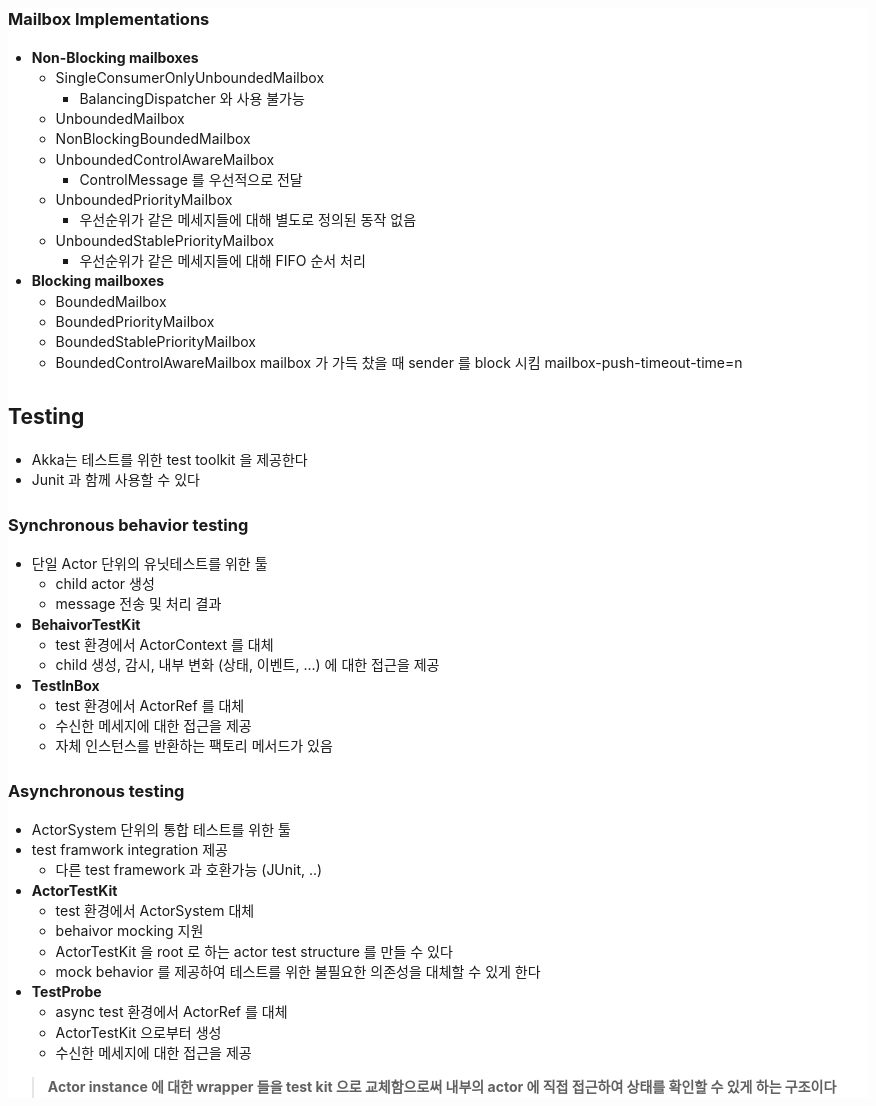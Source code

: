 ### Mailbox Implementations
* **Non-Blocking mailboxes**
	* SingleConsumerOnlyUnboundedMailbox
		* BalancingDispatcher 와 사용 불가능
	* UnboundedMailbox
	* NonBlockingBoundedMailbox
	* UnboundedControlAwareMailbox
		* ControlMessage 를 우선적으로 전달
	* UnboundedPriorityMailbox
		* 우선순위가 같은 메세지들에 대해 별도로 정의된 동작 없음
	* UnboundedStablePriorityMailbox
		* 우선순위가 같은 메세지들에 대해 FIFO 순서 처리
* **Blocking mailboxes**
	* BoundedMailbox
	* BoundedPriorityMailbox
	* BoundedStablePriorityMailbox
	* BoundedControlAwareMailbox
mailbox 가 가득 찼을 때 sender 를 block 시킴 mailbox-push-timeout-time=n

## Testing
* Akka는 테스트를 위한 test toolkit 을 제공한다
* Junit 과 함께 사용할 수 있다

### Synchronous behavior testing
* 단일 Actor 단위의 유닛테스트를 위한 툴
	* child actor 생성
	* message 전송 및 처리 결과
* **BehaivorTestKit**
	* test 환경에서 ActorContext 를 대체
	* child 생성, 감시, 내부 변화 (상태, 이벤트, ...) 에 대한 접근을 제공
* **TestInBox**
	* test 환경에서 ActorRef 를 대체
	* 수신한 메세지에 대한 접근을 제공
	* 자체 인스턴스를 반환하는 팩토리 메서드가 있음

### Asynchronous testing
* ActorSystem 단위의 통합 테스트를 위한 툴
* test framwork integration 제공
	* 다른 test framework 과 호환가능 (JUnit, ..)
* **ActorTestKit**
	* test 환경에서 ActorSystem 대체
	* behaivor mocking 지원
	* ActorTestKit 을 root 로 하는 actor test structure 를 만들 수 있다
	* mock behavior 를 제공하여 테스트를 위한 불필요한 의존성을 대체할 수 있게 한다
* **TestProbe**
	* async test 환경에서 ActorRef 를 대체
	* ActorTestKit 으로부터 생성
	* 수신한 메세지에 대한 접근을 제공

> **Actor instance 에 대한 wrapper 들을 test kit 으로 교체함으로써 내부의 actor 에 직접 접근하여 상태를 확인할 수 있게 하는 구조이다**

